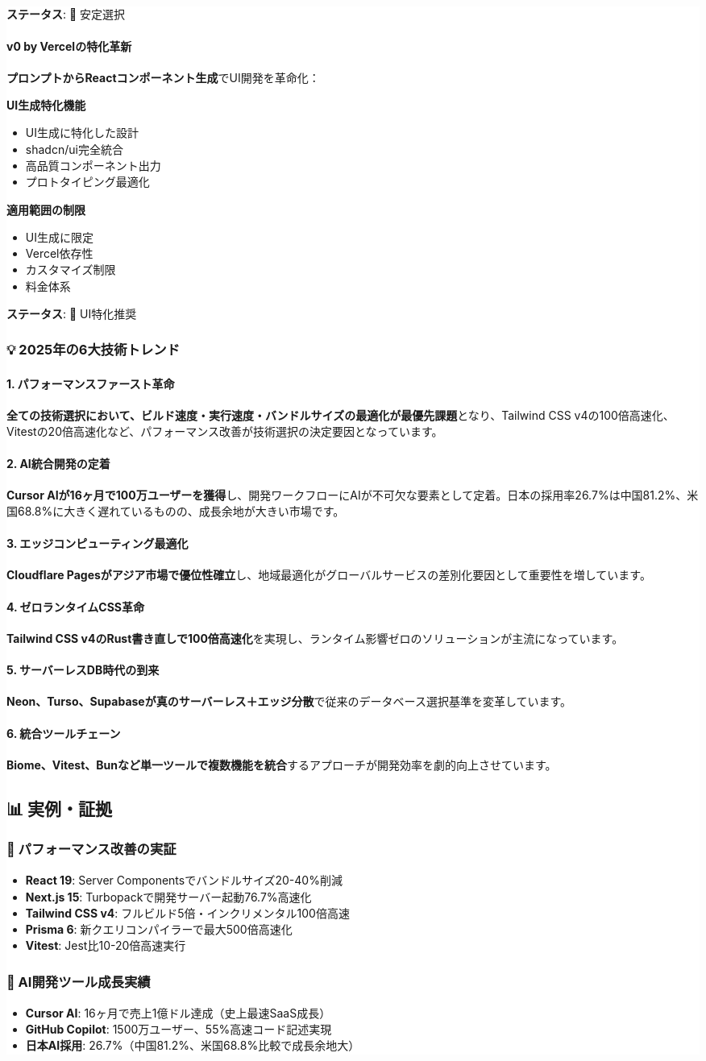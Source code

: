**ステータス**: 🐙 安定選択

#### v0 by Vercelの特化革新
**プロンプトからReactコンポーネント生成**でUI開発を革命化：

**UI生成特化機能**
- UI生成に特化した設計
- shadcn/ui完全統合
- 高品質コンポーネント出力
- プロトタイピング最適化

**適用範囲の制限**
- UI生成に限定
- Vercel依存性
- カスタマイズ制限
- 料金体系

**ステータス**: 🌅 UI特化推奨

### 💡 2025年の6大技術トレンド

#### 1. パフォーマンスファースト革命
**全ての技術選択において、ビルド速度・実行速度・バンドルサイズの最適化が最優先課題**となり、Tailwind CSS v4の100倍高速化、Vitestの20倍高速化など、パフォーマンス改善が技術選択の決定要因となっています。

#### 2. AI統合開発の定着
**Cursor AIが16ヶ月で100万ユーザーを獲得**し、開発ワークフローにAIが不可欠な要素として定着。日本の採用率26.7%は中国81.2%、米国68.8%に大きく遅れているものの、成長余地が大きい市場です。

#### 3. エッジコンピューティング最適化
**Cloudflare Pagesがアジア市場で優位性確立**し、地域最適化がグローバルサービスの差別化要因として重要性を増しています。

#### 4. ゼロランタイムCSS革命
**Tailwind CSS v4のRust書き直しで100倍高速化**を実現し、ランタイム影響ゼロのソリューションが主流になっています。

#### 5. サーバーレスDB時代の到来
**Neon、Turso、Supabaseが真のサーバーレス＋エッジ分散**で従来のデータベース選択基準を変革しています。

#### 6. 統合ツールチェーン
**Biome、Vitest、Bunなど単一ツールで複数機能を統合**するアプローチが開発効率を劇的向上させています。

## 📊 実例・証拠

### 🚀 パフォーマンス改善の実証
- **React 19**: Server Componentsでバンドルサイズ20-40%削減
- **Next.js 15**: Turbopackで開発サーバー起動76.7%高速化
- **Tailwind CSS v4**: フルビルド5倍・インクリメンタル100倍高速
- **Prisma 6**: 新クエリコンパイラーで最大500倍高速化
- **Vitest**: Jest比10-20倍高速実行

### 🤖 AI開発ツール成長実績
- **Cursor AI**: 16ヶ月で売上1億ドル達成（史上最速SaaS成長）
- **GitHub Copilot**: 1500万ユーザー、55%高速コード記述実現
- **日本AI採用**: 26.7%（中国81.2%、米国68.8%比較で成長余地大）
